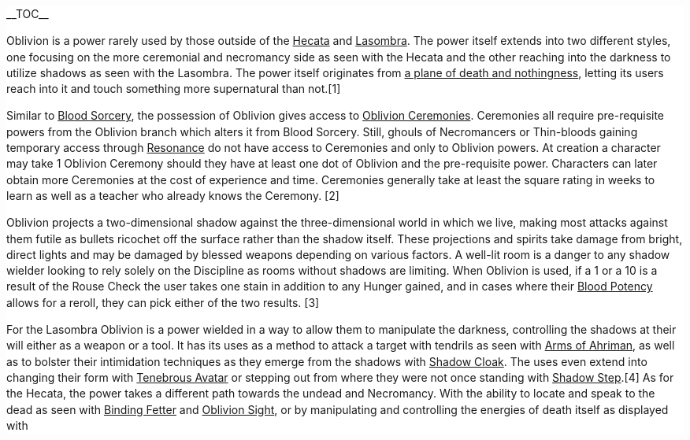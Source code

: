 \_\_TOC\_\_

Oblivion is a power rarely used by those outside of the
<a href="Hecata" class="wikilink" title="Hecata">Hecata</a> and
<a href="Lasombra" class="wikilink" title="Lasombra">Lasombra</a>. The
power itself extends into two different styles, one focusing on the more
ceremonial and necromancy side as seen with the Hecata and the other
reaching into the darkness to utilize shadows as seen with the Lasombra.
The power itself originates from
<a href="The_Underworld" class="wikilink"
title="a plane of death and nothingness">a plane of death and
nothingness</a>, letting its users reach into it and touch something
more supernatural than not.[1]

Similar to
<a href="Blood_Sorcery" class="wikilink" title="Blood Sorcery">Blood
Sorcery</a>, the possession of Oblivion gives access to
<a href="Oblivion_Ceremonies" class="wikilink"
title="Oblivion Ceremonies">Oblivion Ceremonies</a>. Ceremonies all
require pre-requisite powers from the Oblivion branch which alters it
from Blood Sorcery. Still, ghouls of Necromancers or Thin-bloods gaining
temporary access through
<a href="Resonance" class="wikilink" title="Resonance">Resonance</a> do
not have access to Ceremonies and only to Oblivion powers. At creation a
character may take 1 Oblivion Ceremony should they have at least one dot
of Oblivion and the pre-requisite power. Characters can later obtain
more Ceremonies at the cost of experience and time. Ceremonies generally
take at least the square rating in weeks to learn as well as a teacher
who already knows the Ceremony. [2]

Oblivion projects a two-dimensional shadow against the three-dimensional
world in which we live, making most attacks against them futile as
bullets ricochet off the surface rather than the shadow itself. These
projections and spirits take damage from bright, direct lights and may
be damaged by blessed weapons depending on various factors. A well-lit
room is a danger to any shadow wielder looking to rely solely on the
Discipline as rooms without shadows are limiting. When Oblivion is used,
if a 1 or a 10 is a result of the Rouse Check the user takes one stain
in addition to any Hunger gained, and in cases where their
<a href="Blood_Potency" class="wikilink" title="Blood Potency">Blood
Potency</a> allows for a reroll, they can pick either of the two
results. [3]

For the Lasombra Oblivion is a power wielded in a way to allow them to
manipulate the darkness, controlling the shadows at their will either as
a weapon or a tool. It has its uses as a method to attack a target with
tendrils as seen with
<a href="Oblivion#Arms_of_Ahriman" class="wikilink"
title="Arms of Ahriman">Arms of Ahriman</a>, as well as to bolster their
intimidation techniques as they emerge from the shadows with
<a href="Oblivion#Shadow_Cloak" class="wikilink"
title="Shadow Cloak">Shadow Cloak</a>. The uses even extend into
changing their form with
<a href="Oblivion#Tenebrous_Avatar" class="wikilink"
title="Tenebrous Avatar">Tenebrous Avatar</a> or stepping out from where
they were not once standing with
<a href="Oblivion#Shadow_Step" class="wikilink"
title="Shadow Step">Shadow Step</a>.[4] As for the Hecata, the power
takes a different path towards the undead and Necromancy. With the
ability to locate and speak to the dead as seen with
<a href="Oblivion#Binding_Fetter" class="wikilink"
title="Binding Fetter">Binding Fetter</a> and
<a href="Oblivion#Oblivion_Sight" class="wikilink"
title="Oblivion Sight">Oblivion Sight</a>, or by manipulating and
controlling the energies of death itself as displayed with
